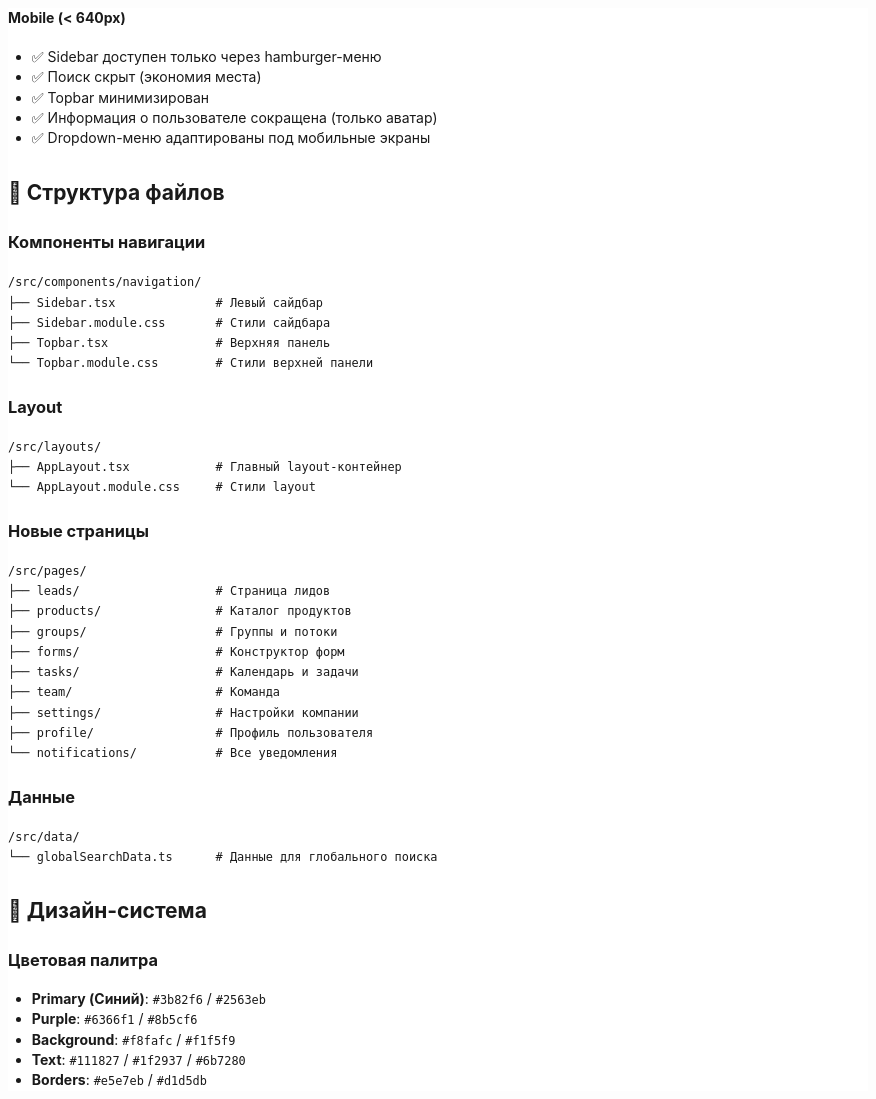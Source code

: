 #### Mobile (< 640px)
- ✅ Sidebar доступен только через hamburger-меню
- ✅ Поиск скрыт (экономия места)
- ✅ Topbar минимизирован
- ✅ Информация о пользователе сокращена (только аватар)
- ✅ Dropdown-меню адаптированы под мобильные экраны

## 📂 Структура файлов

### Компоненты навигации
```
/src/components/navigation/
├── Sidebar.tsx              # Левый сайдбар
├── Sidebar.module.css       # Стили сайдбара
├── Topbar.tsx               # Верхняя панель
└── Topbar.module.css        # Стили верхней панели
```

### Layout
```
/src/layouts/
├── AppLayout.tsx            # Главный layout-контейнер
└── AppLayout.module.css     # Стили layout
```

### Новые страницы
```
/src/pages/
├── leads/                   # Страница лидов
├── products/                # Каталог продуктов
├── groups/                  # Группы и потоки
├── forms/                   # Конструктор форм
├── tasks/                   # Календарь и задачи
├── team/                    # Команда
├── settings/                # Настройки компании
├── profile/                 # Профиль пользователя
└── notifications/           # Все уведомления
```

### Данные
```
/src/data/
└── globalSearchData.ts      # Данные для глобального поиска
```

## 🎨 Дизайн-система

### Цветовая палитра
- **Primary (Синий)**: `#3b82f6` / `#2563eb`
- **Purple**: `#6366f1` / `#8b5cf6`
- **Background**: `#f8fafc` / `#f1f5f9`
- **Text**: `#111827` / `#1f2937` / `#6b7280`
- **Borders**: `#e5e7eb` / `#d1d5db`
